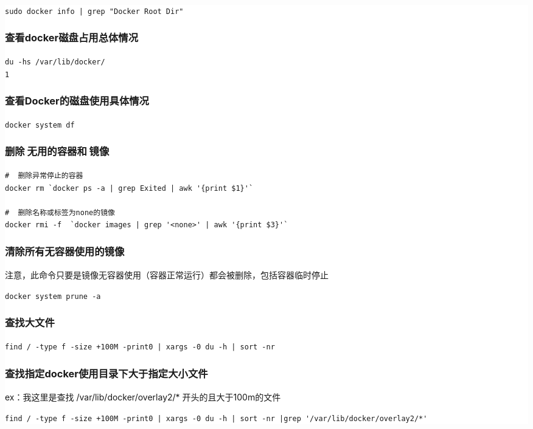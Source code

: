 ```
sudo docker info | grep "Docker Root Dir"
```

### **查看docker磁盘占用总体情况**

```shell
du -hs /var/lib/docker/ 
1
```

### **查看Docker的磁盘使用具体情况**

```shell
docker system df
```

### **删除 无用的容器和 镜像**

```
#  删除异常停止的容器
docker rm `docker ps -a | grep Exited | awk '{print $1}'` 
 
#  删除名称或标签为none的镜像
docker rmi -f  `docker images | grep '<none>' | awk '{print $3}'`

```

### **清除所有无容器使用的镜像**

注意，此命令只要是镜像无容器使用（容器正常运行）都会被删除，包括容器临时停止

```shell
docker system prune -a
```

### **查找大文件**

```
find / -type f -size +100M -print0 | xargs -0 du -h | sort -nr
```

### **查找指定docker使用目录下大于指定大小文件**

ex：我这里是查找 /var/lib/docker/overlay2/* 开头的且大于100m的文件

```shell
find / -type f -size +100M -print0 | xargs -0 du -h | sort -nr |grep '/var/lib/docker/overlay2/*'
```